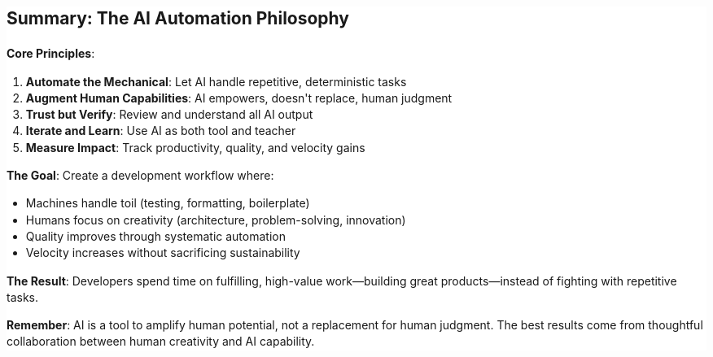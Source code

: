
## Summary: The AI Automation Philosophy

**Core Principles**:

1. **Automate the Mechanical**: Let AI handle repetitive, deterministic tasks
2. **Augment Human Capabilities**: AI empowers, doesn't replace, human judgment
3. **Trust but Verify**: Review and understand all AI output
4. **Iterate and Learn**: Use AI as both tool and teacher
5. **Measure Impact**: Track productivity, quality, and velocity gains

**The Goal**: Create a development workflow where:
- Machines handle toil (testing, formatting, boilerplate)
- Humans focus on creativity (architecture, problem-solving, innovation)
- Quality improves through systematic automation
- Velocity increases without sacrificing sustainability

**The Result**: Developers spend time on fulfilling, high-value work—building great products—instead of fighting with repetitive tasks.

**Remember**: AI is a tool to amplify human potential, not a replacement for human judgment. The best results come from thoughtful collaboration between human creativity and AI capability.